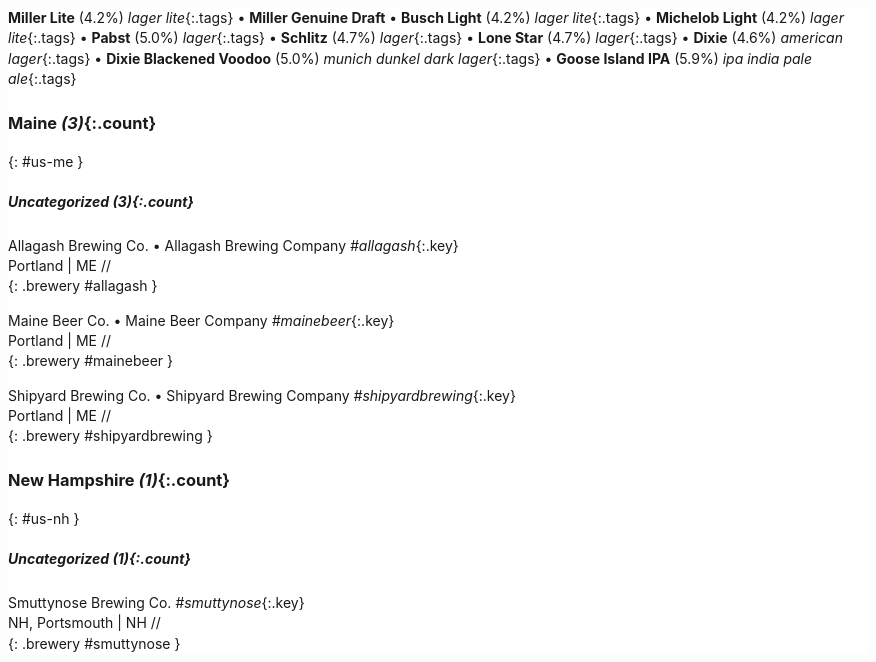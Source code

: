**Miller Lite** (4.2%) _lager lite_{:.tags}  • 
**Miller Genuine Draft**    • 
**Busch Light** (4.2%) _lager lite_{:.tags}  • 
**Michelob Light** (4.2%) _lager lite_{:.tags}  • 
**Pabst** (5.0%) _lager_{:.tags}  • 
**Schlitz** (4.7%) _lager_{:.tags}  • 
**Lone Star** (4.7%) _lager_{:.tags}  • 
**Dixie** (4.6%) _american lager_{:.tags}  • 
**Dixie Blackened Voodoo** (5.0%) _munich dunkel dark lager_{:.tags}  • 
**Goose Island IPA** (5.9%) _ipa india pale ale_{:.tags} 




### Maine _(3)_{:.count}
{: #us-me }




<div class='columns2' markdown='1'>


</div>



##### Uncategorized _(3)_{:.count}


 Allagash Brewing Co. • Allagash Brewing Company   _#allagash_{:.key} <br>
Portland | ME //  <br>
{: .brewery #allagash }


 Maine Beer Co. • Maine Beer Company   _#mainebeer_{:.key} <br>
Portland | ME //  <br>
{: .brewery #mainebeer }


 Shipyard Brewing Co. • Shipyard Brewing Company   _#shipyardbrewing_{:.key} <br>
Portland | ME //  <br>
{: .brewery #shipyardbrewing }




### New Hampshire _(1)_{:.count}
{: #us-nh }




<div class='columns2' markdown='1'>


</div>



##### Uncategorized _(1)_{:.count}


 Smuttynose Brewing Co.   _#smuttynose_{:.key} <br>
NH, Portsmouth | NH //  <br>
{: .brewery #smuttynose }
